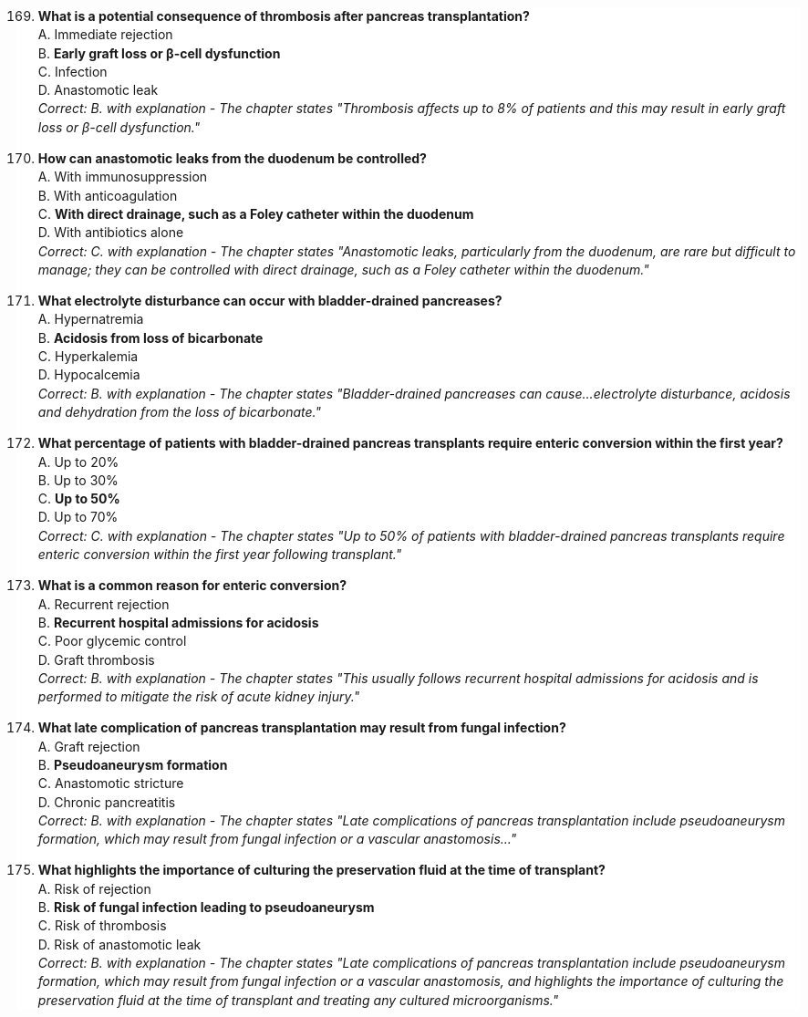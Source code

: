 169. **What is a potential consequence of thrombosis after pancreas transplantation?**  
    A. Immediate rejection  
    B. **Early graft loss or β-cell dysfunction**  
    C. Infection  
    D. Anastomotic leak  
    *Correct: B. with explanation - The chapter states "Thrombosis affects up to 8% of patients and this may result in early graft loss or β-cell dysfunction."*

170. **How can anastomotic leaks from the duodenum be controlled?**  
    A. With immunosuppression  
    B. With anticoagulation  
    C. **With direct drainage, such as a Foley catheter within the duodenum**  
    D. With antibiotics alone  
    *Correct: C. with explanation - The chapter states "Anastomotic leaks, particularly from the duodenum, are rare but difficult to manage; they can be controlled with direct drainage, such as a Foley catheter within the duodenum."*

171. **What electrolyte disturbance can occur with bladder-drained pancreases?**  
    A. Hypernatremia  
    B. **Acidosis from loss of bicarbonate**  
    C. Hyperkalemia  
    D. Hypocalcemia  
    *Correct: B. with explanation - The chapter states "Bladder-drained pancreases can cause...electrolyte disturbance, acidosis and dehydration from the loss of bicarbonate."*

172. **What percentage of patients with bladder-drained pancreas transplants require enteric conversion within the first year?**  
    A. Up to 20%  
    B. Up to 30%  
    C. **Up to 50%**  
    D. Up to 70%  
    *Correct: C. with explanation - The chapter states "Up to 50% of patients with bladder-drained pancreas transplants require enteric conversion within the first year following transplant."*

173. **What is a common reason for enteric conversion?**  
    A. Recurrent rejection  
    B. **Recurrent hospital admissions for acidosis**  
    C. Poor glycemic control  
    D. Graft thrombosis  
    *Correct: B. with explanation - The chapter states "This usually follows recurrent hospital admissions for acidosis and is performed to mitigate the risk of acute kidney injury."*

174. **What late complication of pancreas transplantation may result from fungal infection?**  
    A. Graft rejection  
    B. **Pseudoaneurysm formation**  
    C. Anastomotic stricture  
    D. Chronic pancreatitis  
    *Correct: B. with explanation - The chapter states "Late complications of pancreas transplantation include pseudoaneurysm formation, which may result from fungal infection or a vascular anastomosis..."*

175. **What highlights the importance of culturing the preservation fluid at the time of transplant?**  
    A. Risk of rejection  
    B. **Risk of fungal infection leading to pseudoaneurysm**  
    C. Risk of thrombosis  
    D. Risk of anastomotic leak  
    *Correct: B. with explanation - The chapter states "Late complications of pancreas transplantation include pseudoaneurysm formation, which may result from fungal infection or a vascular anastomosis, and highlights the importance of culturing the preservation fluid at the time of transplant and treating any cultured microorganisms."*
